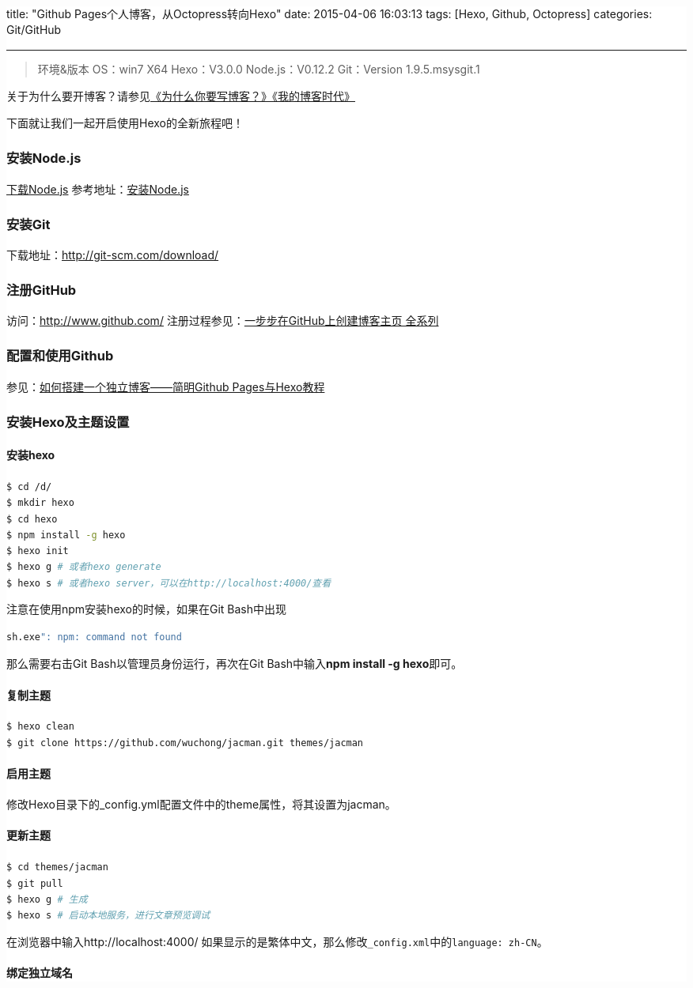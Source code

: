 title: "Github Pages个人博客，从Octopress转向Hexo"
date: 2015-04-06 16:03:13
tags: [Hexo, Github, Octopress]
categories: Git/GitHub

---

>环境&版本
OS：win7 X64
Hexo：V3.0.0
Node.js：V0.12.2
Git：Version 1.9.5.msysgit.1

关于为什么要开博客？请参见[《为什么你要写博客？》](http://zhuanlan.zhihu.com/cnfeat/19743861)[《我的博客时代》](http://zhuanlan.zhihu.com/cnfeat/19743255)

下面就让我们一起开启使用Hexo的全新旅程吧！
### 安装Node.js
[下载Node.js](https://nodejs.org/download/)
参考地址：[安装Node.js](http://www.w3cschool.cc/nodejs/nodejs-install-setup.html)
### 安装Git
下载地址：http://git-scm.com/download/
### 注册GitHub
访问：http://www.github.com/
注册过程参见：[一步步在GitHub上创建博客主页 全系列](http://pchou.info/web-build/2013/01/03/build-github-blog-page-01.html)
### 配置和使用Github
参见：[如何搭建一个独立博客——简明Github Pages与Hexo教程](http://www.jianshu.com/p/05289a4bc8b2)
### 安装Hexo及主题设置
#### 安装hexo
``` bash
$ cd /d/
$ mkdir hexo
$ cd hexo
$ npm install -g hexo
$ hexo init
$ hexo g # 或者hexo generate
$ hexo s # 或者hexo server，可以在http://localhost:4000/查看
```
注意在使用npm安装hexo的时候，如果在Git Bash中出现
```bash
sh.exe": npm: command not found
```
那么需要右击Git Bash以管理员身份运行，再次在Git Bash中输入**npm install -g hexo**即可。
#### 复制主题
``` bash
$ hexo clean
$ git clone https://github.com/wuchong/jacman.git themes/jacman
```
#### 启用主题
修改Hexo目录下的_config.yml配置文件中的theme属性，将其设置为jacman。
#### 更新主题
``` bash
$ cd themes/jacman
$ git pull
$ hexo g # 生成
$ hexo s # 启动本地服务，进行文章预览调试 
```
在浏览器中输入http://localhost:4000/
如果显示的是繁体中文，那么修改`_config.xml`中的`language: zh-CN`。
#### 绑定独立域名

[1]: http://7xig3q.com1.z0.glb.clouddn.com/alipay-donate.png